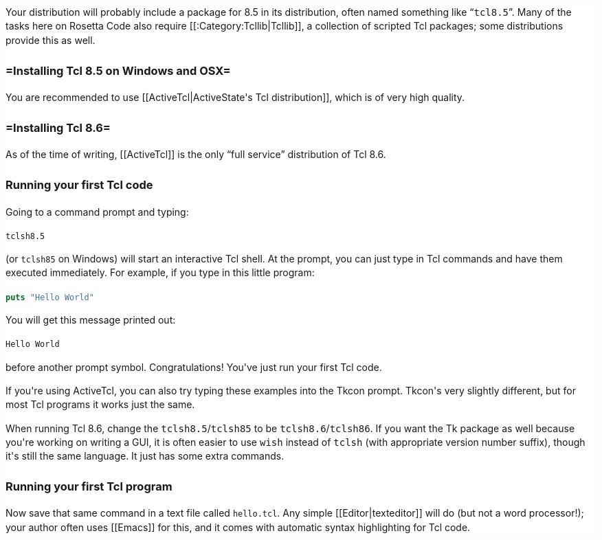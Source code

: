 Your distribution will probably include a package for 8.5 in its distribution,
often named something like “<tt>tcl8.5</tt>”.
Many of the tasks here on Rosetta Code also require [[:Category:Tcllib|Tcllib]], a collection of scripted Tcl packages; some distributions provide this as well.


### =Installing Tcl 8.5 on Windows and OSX=

You are recommended to use [[ActiveTcl|ActiveState's Tcl distribution]], which is of very high quality.


### =Installing Tcl 8.6=

As of the time of writing, [[ActiveTcl]] is the only “full service” distribution of Tcl 8.6.


### Running your first Tcl code

Going to a command prompt and typing:

```txt
tclsh8.5
```

(or <code>tclsh85</code> on Windows) will start an interactive Tcl shell.
At the prompt, you can just type in Tcl commands and have them executed immediately.
For example, if you type in this little program:

```tcl
puts "Hello World"
```

You will get this message printed out:

```txt
Hello World
```

before another prompt symbol. Congratulations! You've just run your first Tcl code.

If you're using ActiveTcl, you can also try typing these examples
into the Tkcon prompt.
Tkcon's very slightly different, but for most Tcl programs it works just the same.

When running Tcl 8.6, change the <tt>tclsh8.5</tt>/<tt>tclsh85</tt> to be <tt>tclsh8.6</tt>/<tt>tclsh86</tt>.
If you want the Tk package as well because you're working on writing a GUI,
it is often easier to use <tt>wish</tt> instead of <tt>tclsh</tt>
(with appropriate version number suffix), though it's still the same language.
It just has some extra commands.


### Running your first Tcl program

Now save that same command in a text file called <code>hello.tcl</code>.
Any simple [[Editor|texteditor]] will do (but not a word processor!);
your author often uses [[Emacs]] for this, and it comes with automatic
syntax highlighting for Tcl code.
